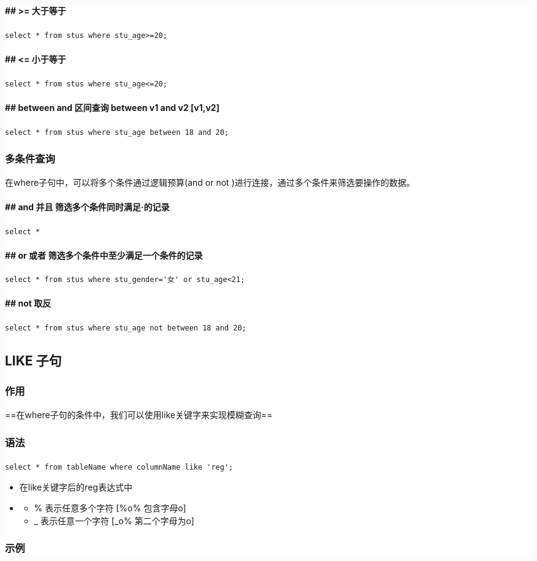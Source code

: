#### ## >= 大于等于

```mysql
select * from stus where stu_age>=20;
```

#### ## <= 小于等于

```mysql
select * from stus where stu_age<=20;
```

#### ## between and 区间查询 between v1 and v2 [v1,v2]

```mysql
select * from stus where stu_age between 18 and 20;
```

### 多条件查询

在where⼦句中，可以将多个条件通过逻辑预算(and or not )进⾏连接，通过多个条件来筛选要操作的数据。

#### ## and 并且 筛选多个条件同时满足·的记录

```mysql
select * 
```

#### ## or 或者 筛选多个条件中至少满足⼀个条件的记录

```mysql
select * from stus where stu_gender='⼥' or stu_age<21;
```

#### ## not 取反

```mysql
select * from stus where stu_age not between 18 and 20;
```

## LIKE 子句

### 作用

==在where⼦句的条件中，我们可以使⽤like关键字来实现模糊查询==

### 语法

```mysql
select * from tableName where columnName like 'reg';
```

- 在like关键字后的reg表达式中

- - %      表示任意多个字符 [%o% 包含字⺟o]
  - _      表示任意⼀个字符 [_o% 第⼆个字⺟为o]

### 示例
